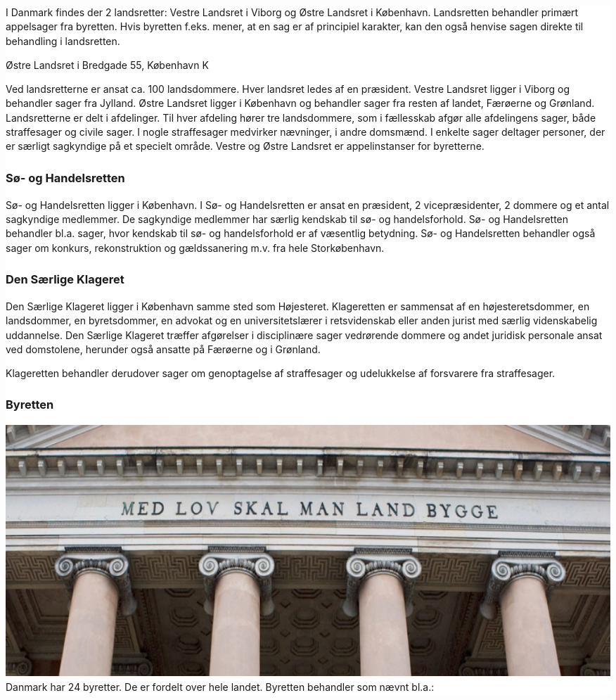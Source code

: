 I Danmark findes der 2 landsretter: Vestre Landsret i Viborg og Østre Landsret i København. Landsretten behandler primært appelsager fra byretten. 
Hvis byretten f.eks. mener, at en sag er af principiel karakter, kan den også henvise sagen direkte til behandling i landsretten.
 
Østre Landsret i Bredgade 55, København K

Ved landsretterne er ansat ca. 100 landsdommere. Hver landsret ledes af en præsident.
Vestre Landsret ligger i Viborg og behandler sager fra Jylland.
Østre Landsret ligger i København og behandler sager fra resten af landet, Færøerne og Grønland.
Landsretterne er delt i afdelinger. Til hver afdeling hører tre landsdommere, som i fællesskab afgør alle afdelingens sager, både straffesager og civile sager. I nogle straffesager medvirker nævninger, i andre domsmænd. I enkelte sager deltager personer, der er særligt sagkyndige på et specielt område.
Vestre og Østre Landsret er appelinstanser for byretterne.

### Sø- og Handelsretten 
Sø- og Handelsretten ligger i København. I Sø- og Handelsretten er ansat en præsident, 2 vicepræsidenter, 2 dommere og et antal sagkyndige medlemmer. De sagkyndige medlemmer har særlig kendskab til sø- og handelsforhold. 
Sø- og Handelsretten behandler bl.a. sager, hvor kendskab til sø- og handelsforhold er af væsentlig betydning.
Sø- og Handelsretten behandler også sager om konkurs, rekonstruktion og gældssanering m.v. fra hele Storkøbenhavn.

### Den Særlige Klageret 
Den Særlige Klageret ligger i København samme sted som Højesteret. Klageretten er sammensat af en højesteretsdommer, en landsdommer, en byretsdommer, en advokat og en universitetslærer i retsvidenskab eller anden jurist med særlig videnskabelig uddannelse.
Den Særlige Klageret træffer afgørelser i disciplinære sager vedrørende dommere og andet juridisk personale ansat ved domstolene, herunder også ansatte på Færøerne og i Grønland.
 
Klageretten behandler derudover sager om genoptagelse af straffesager og udelukkelse af forsvarere fra straffesager.

### Byretten
![](img/byretten.png)
Danmark har 24 byretter. De er fordelt over hele landet. Byretten behandler som nævnt bl.a.:

